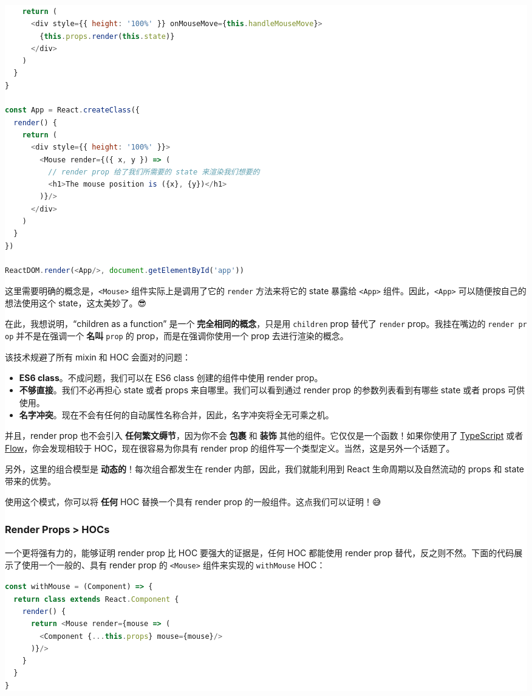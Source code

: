 ```js
    return (
      <div style={{ height: '100%' }} onMouseMove={this.handleMouseMove}>
        {this.props.render(this.state)}
      </div>
    )
  }
}

const App = React.createClass({
  render() {
    return (
      <div style={{ height: '100%' }}>
        <Mouse render={({ x, y }) => (
          // render prop 给了我们所需要的 state 来渲染我们想要的
          <h1>The mouse position is ({x}, {y})</h1>
        )}/>
      </div>
    )
  }
})

ReactDOM.render(<App/>, document.getElementById('app'))
```

这里需要明确的概念是，`<Mouse>` 组件实际上是调用了它的 `render` 方法来将它的 state 暴露给 `<App>` 组件。因此，`<App>` 可以随便按自己的想法使用这个 state，这太美妙了。😎

在此，我想说明，“children as a function” 是一个 **完全相同的概念**，只是用 `children` prop 替代了 `render` prop。我挂在嘴边的 `render prop` 并不是在强调一个 **名叫** `prop` 的 prop，而是在强调你使用一个 prop 去进行渲染的概念。

该技术规避了所有 mixin 和 HOC 会面对的问题：

* **ES6 class**。不成问题，我们可以在 ES6 class 创建的组件中使用 render prop。
* **不够直接**。我们不必再担心 state 或者 props 来自哪里。我们可以看到通过 render prop 的参数列表看到有哪些 state 或者 props 可供使用。
* **名字冲突**。现在不会有任何的自动属性名称合并，因此，名字冲突将全无可乘之机。

并且，render prop 也不会引入 **任何繁文缛节**，因为你不会 **包裹** 和 **装饰** 其他的组件。它仅仅是一个函数！如果你使用了 [TypeScript](https://www.typescriptlang.org) 或者 [Flow](https://flow.org/)，你会发现相较于 HOC，现在很容易为你具有 render prop 的组件写一个类型定义。当然，这是另外一个话题了。

另外，这里的组合模型是 **动态的**！每次组合都发生在 render 内部，因此，我们就能利用到 React 生命周期以及自然流动的 props 和 state 带来的优势。

使用这个模式，你可以将 **任何** HOC 替换一个具有 render prop 的一般组件。这点我们可以证明！😅

### Render Props > HOCs

一个更将强有力的，能够证明 render prop 比 HOC 要强大的证据是，任何 HOC 都能使用 render prop 替代，反之则不然。下面的代码展示了使用一个一般的、具有 render prop 的 `<Mouse>` 组件来实现的 `withMouse` HOC：

```js
const withMouse = (Component) => {
  return class extends React.Component {
    render() {
      return <Mouse render={mouse => (
        <Component {...this.props} mouse={mouse}/>
      )}/>
    }
  }
}
```
